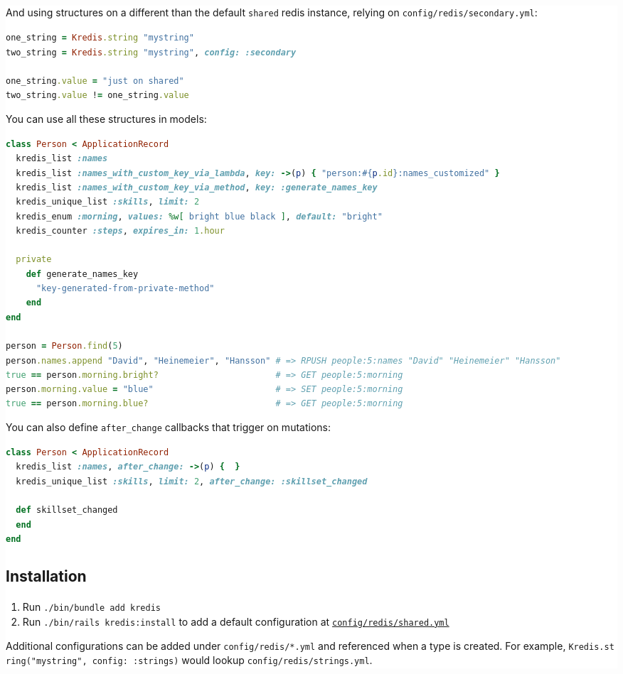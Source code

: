 And using structures on a different than the default `shared` redis instance, relying on `config/redis/secondary.yml`:

```ruby
one_string = Kredis.string "mystring"
two_string = Kredis.string "mystring", config: :secondary

one_string.value = "just on shared"
two_string.value != one_string.value
```

You can use all these structures in models:

```ruby
class Person < ApplicationRecord
  kredis_list :names
  kredis_list :names_with_custom_key_via_lambda, key: ->(p) { "person:#{p.id}:names_customized" }
  kredis_list :names_with_custom_key_via_method, key: :generate_names_key
  kredis_unique_list :skills, limit: 2
  kredis_enum :morning, values: %w[ bright blue black ], default: "bright"
  kredis_counter :steps, expires_in: 1.hour

  private
    def generate_names_key
      "key-generated-from-private-method"
    end
end

person = Person.find(5)
person.names.append "David", "Heinemeier", "Hansson" # => RPUSH people:5:names "David" "Heinemeier" "Hansson"
true == person.morning.bright?                       # => GET people:5:morning
person.morning.value = "blue"                        # => SET people:5:morning
true == person.morning.blue?                         # => GET people:5:morning
```

You can also define `after_change` callbacks that trigger on mutations:

```ruby
class Person < ApplicationRecord
  kredis_list :names, after_change: ->(p) {  }
  kredis_unique_list :skills, limit: 2, after_change: :skillset_changed

  def skillset_changed
  end
end
```

## Installation

1. Run `./bin/bundle add kredis`
2. Run `./bin/rails kredis:install` to add a default configuration at [`config/redis/shared.yml`](lib/install/shared.yml)

Additional configurations can be added under `config/redis/*.yml` and referenced when a type is created. For example, `Kredis.string("mystring", config: :strings)` would lookup `config/redis/strings.yml`.
